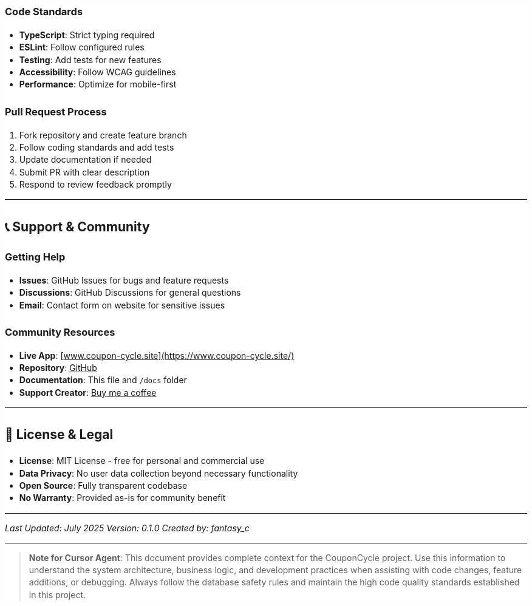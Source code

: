 ### Code Standards
- **TypeScript**: Strict typing required
- **ESLint**: Follow configured rules
- **Testing**: Add tests for new features
- **Accessibility**: Follow WCAG guidelines
- **Performance**: Optimize for mobile-first

### Pull Request Process
1. Fork repository and create feature branch
2. Follow coding standards and add tests
3. Update documentation if needed
4. Submit PR with clear description
5. Respond to review feedback promptly

---

## 📞 Support & Community

### Getting Help
- **Issues**: GitHub Issues for bugs and feature requests
- **Discussions**: GitHub Discussions for general questions
- **Email**: Contact form on website for sensitive issues

### Community Resources
- **Live App**: [www.coupon-cycle.site](https://www.coupon-cycle.site/)
- **Repository**: [GitHub](https://github.com/fantasy-cc/credit-card-tracker)
- **Documentation**: This file and `/docs` folder
- **Support Creator**: [Buy me a coffee](https://coff.ee/fantasy_c)

---

## 📄 License & Legal

- **License**: MIT License - free for personal and commercial use
- **Data Privacy**: No user data collection beyond necessary functionality
- **Open Source**: Fully transparent codebase
- **No Warranty**: Provided as-is for community benefit

---

*Last Updated: July 2025*
*Version: 0.1.0*
*Created by: fantasy_c*

---

> **Note for Cursor Agent**: This document provides complete context for the CouponCycle project. Use this information to understand the system architecture, business logic, and development practices when assisting with code changes, feature additions, or debugging. Always follow the database safety rules and maintain the high code quality standards established in this project. 